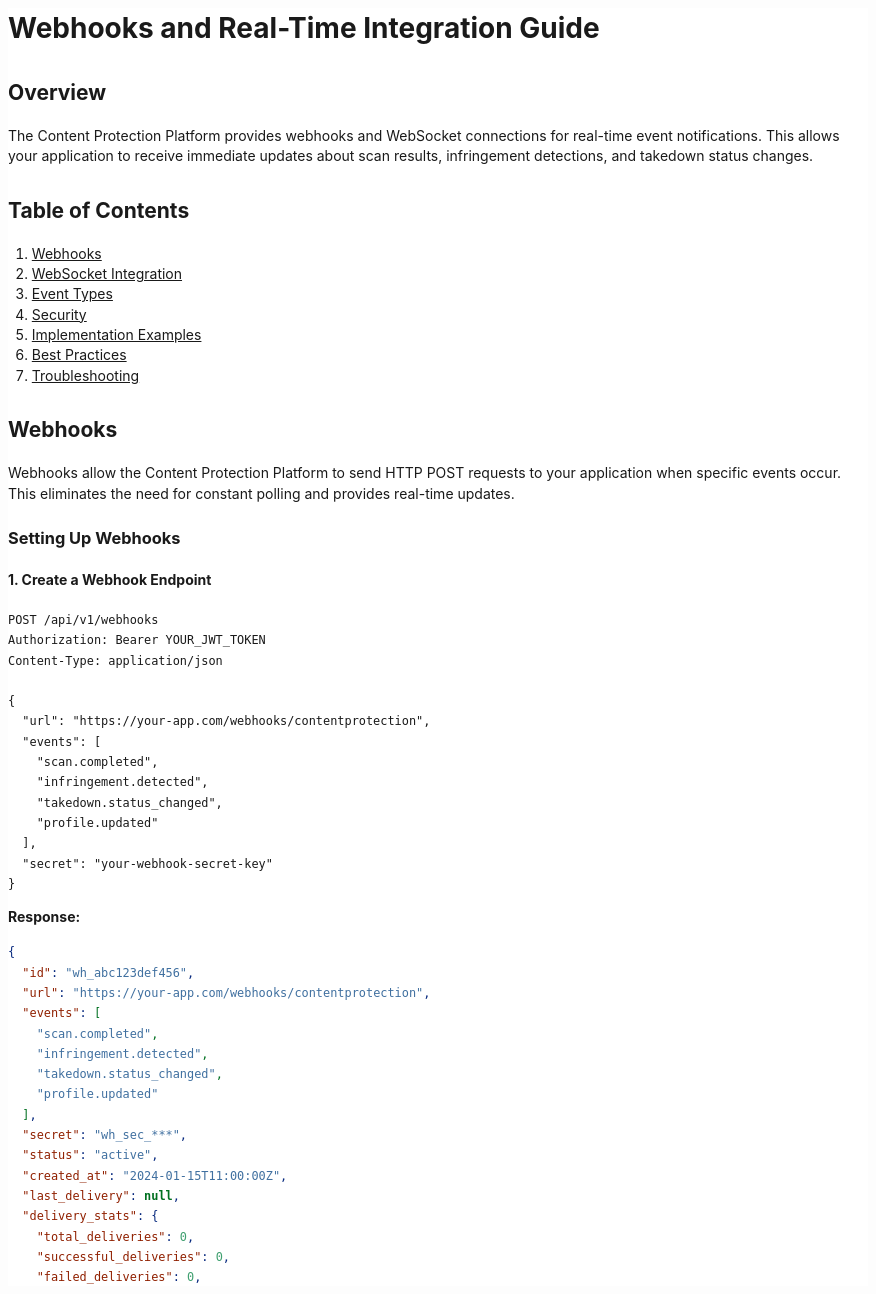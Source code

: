# Webhooks and Real-Time Integration Guide

## Overview

The Content Protection Platform provides webhooks and WebSocket connections for real-time event notifications. This allows your application to receive immediate updates about scan results, infringement detections, and takedown status changes.

## Table of Contents

1. [Webhooks](#webhooks)
2. [WebSocket Integration](#websocket-integration)
3. [Event Types](#event-types)
4. [Security](#security)
5. [Implementation Examples](#implementation-examples)
6. [Best Practices](#best-practices)
7. [Troubleshooting](#troubleshooting)

## Webhooks

Webhooks allow the Content Protection Platform to send HTTP POST requests to your application when specific events occur. This eliminates the need for constant polling and provides real-time updates.

### Setting Up Webhooks

#### 1. Create a Webhook Endpoint

```http
POST /api/v1/webhooks
Authorization: Bearer YOUR_JWT_TOKEN
Content-Type: application/json

{
  "url": "https://your-app.com/webhooks/contentprotection",
  "events": [
    "scan.completed",
    "infringement.detected",
    "takedown.status_changed",
    "profile.updated"
  ],
  "secret": "your-webhook-secret-key"
}
```

**Response:**
```json
{
  "id": "wh_abc123def456",
  "url": "https://your-app.com/webhooks/contentprotection",
  "events": [
    "scan.completed",
    "infringement.detected",
    "takedown.status_changed",
    "profile.updated"
  ],
  "secret": "wh_sec_***",
  "status": "active",
  "created_at": "2024-01-15T11:00:00Z",
  "last_delivery": null,
  "delivery_stats": {
    "total_deliveries": 0,
    "successful_deliveries": 0,
    "failed_deliveries": 0,
```